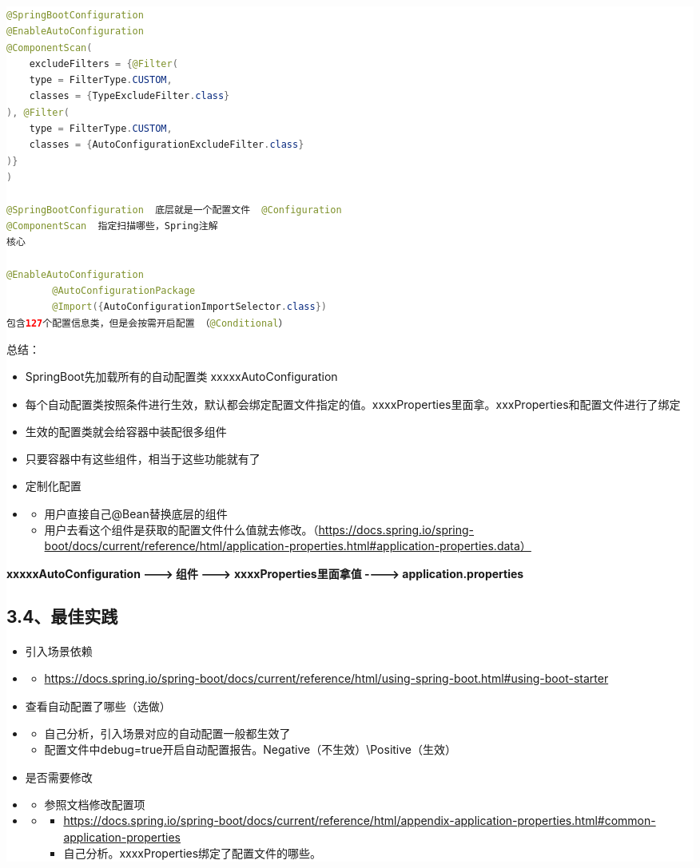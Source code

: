 ```java
@SpringBootConfiguration
@EnableAutoConfiguration
@ComponentScan(
    excludeFilters = {@Filter(
    type = FilterType.CUSTOM,
    classes = {TypeExcludeFilter.class}
), @Filter(
    type = FilterType.CUSTOM,
    classes = {AutoConfigurationExcludeFilter.class}
)}
)

@SpringBootConfiguration  底层就是一个配置文件  @Configuration
@ComponentScan  指定扫描哪些，Spring注解
核心

@EnableAutoConfiguration 
        @AutoConfigurationPackage
        @Import({AutoConfigurationImportSelector.class})
包含127个配置信息类，但是会按需开启配置 （@Conditional）
```

总结：

- SpringBoot先加载所有的自动配置类  xxxxxAutoConfiguration
- 每个自动配置类按照条件进行生效，默认都会绑定配置文件指定的值。xxxxProperties里面拿。xxxProperties和配置文件进行了绑定
- 生效的配置类就会给容器中装配很多组件
- 只要容器中有这些组件，相当于这些功能就有了
- 定制化配置

- - 用户直接自己@Bean替换底层的组件
  - 用户去看这个组件是获取的配置文件什么值就去修改。（https://docs.spring.io/spring-boot/docs/current/reference/html/application-properties.html#application-properties.data）

**xxxxxAutoConfiguration ---> 组件  --->** **xxxxProperties里面拿值  ----> application.properties**

## 3.4、最佳实践

- 引入场景依赖

- - https://docs.spring.io/spring-boot/docs/current/reference/html/using-spring-boot.html#using-boot-starter

- 查看自动配置了哪些（选做）

- - 自己分析，引入场景对应的自动配置一般都生效了
  - 配置文件中debug=true开启自动配置报告。Negative（不生效）\Positive（生效）

- 是否需要修改

- - 参照文档修改配置项

- - - https://docs.spring.io/spring-boot/docs/current/reference/html/appendix-application-properties.html#common-application-properties
    - 自己分析。xxxxProperties绑定了配置文件的哪些。
